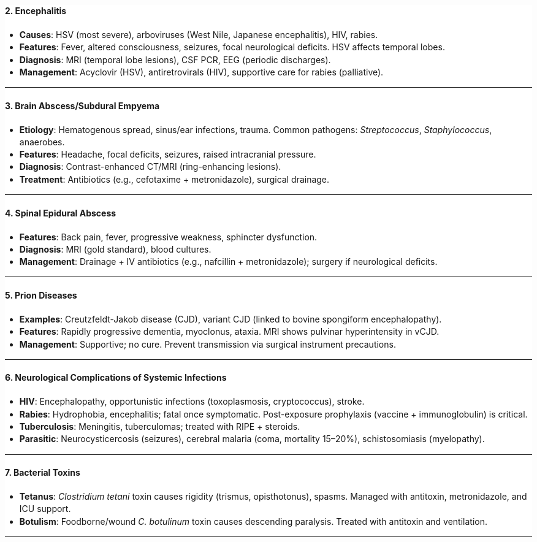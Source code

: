 #### **2. Encephalitis**
- **Causes**: HSV (most severe), arboviruses (West Nile, Japanese encephalitis), HIV, rabies.  
- **Features**: Fever, altered consciousness, seizures, focal neurological deficits. HSV affects temporal lobes.  
- **Diagnosis**: MRI (temporal lobe lesions), CSF PCR, EEG (periodic discharges).  
- **Management**: Acyclovir (HSV), antiretrovirals (HIV), supportive care for rabies (palliative).  

---

#### **3. Brain Abscess/Subdural Empyema**
- **Etiology**: Hematogenous spread, sinus/ear infections, trauma. Common pathogens: *Streptococcus*, *Staphylococcus*, anaerobes.  
- **Features**: Headache, focal deficits, seizures, raised intracranial pressure.  
- **Diagnosis**: Contrast-enhanced CT/MRI (ring-enhancing lesions).  
- **Treatment**: Antibiotics (e.g., cefotaxime + metronidazole), surgical drainage.  

---

#### **4. Spinal Epidural Abscess**
- **Features**: Back pain, fever, progressive weakness, sphincter dysfunction.  
- **Diagnosis**: MRI (gold standard), blood cultures.  
- **Management**: Drainage + IV antibiotics (e.g., nafcillin + metronidazole); surgery if neurological deficits.  

---

#### **5. Prion Diseases**
- **Examples**: Creutzfeldt-Jakob disease (CJD), variant CJD (linked to bovine spongiform encephalopathy).  
- **Features**: Rapidly progressive dementia, myoclonus, ataxia. MRI shows pulvinar hyperintensity in vCJD.  
- **Management**: Supportive; no cure. Prevent transmission via surgical instrument precautions.  

---

#### **6. Neurological Complications of Systemic Infections**
- **HIV**: Encephalopathy, opportunistic infections (toxoplasmosis, cryptococcus), stroke.  
- **Rabies**: Hydrophobia, encephalitis; fatal once symptomatic. Post-exposure prophylaxis (vaccine + immunoglobulin) is critical.  
- **Tuberculosis**: Meningitis, tuberculomas; treated with RIPE + steroids.  
- **Parasitic**: Neurocysticercosis (seizures), cerebral malaria (coma, mortality 15–20%), schistosomiasis (myelopathy).  

---

#### **7. Bacterial Toxins**
- **Tetanus**: *Clostridium tetani* toxin causes rigidity (trismus, opisthotonus), spasms. Managed with antitoxin, metronidazole, and ICU support.  
- **Botulism**: Foodborne/wound *C. botulinum* toxin causes descending paralysis. Treated with antitoxin and ventilation.  

---
